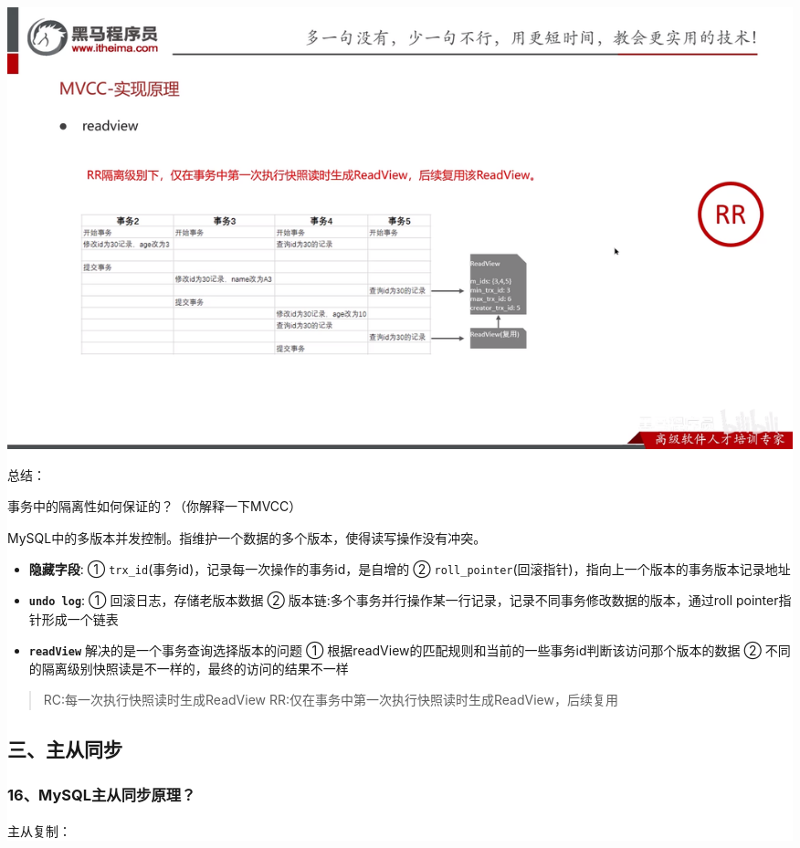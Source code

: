 ![img_25.png](images/img_25.png)


总结：

事务中的隔离性如何保证的？（你解释一下MVCC）

MySQL中的多版本并发控制。指维护一个数据的多个版本，使得读写操作没有冲突。

- **隐藏字段**:
① `trx_id`(事务id)，记录每一次操作的事务id，是自增的
② `roll_pointer`(回滚指针)，指向上一个版本的事务版本记录地址

- **`undo log`**:
① 回滚日志，存储老版本数据
② 版本链:多个事务并行操作某一行记录，记录不同事务修改数据的版本，通过roll pointer指针形成一个链表

- **`readView`** 解决的是一个事务查询选择版本的问题
① 根据readView的匹配规则和当前的一些事务id判断该访问那个版本的数据
② 不同的隔离级别快照读是不一样的，最终的访问的结果不一样

>RC:每一次执行快照读时生成ReadView
>RR:仅在事务中第一次执行快照读时生成ReadView，后续复用


## 三、主从同步

### 16、MySQL主从同步原理？

主从复制：